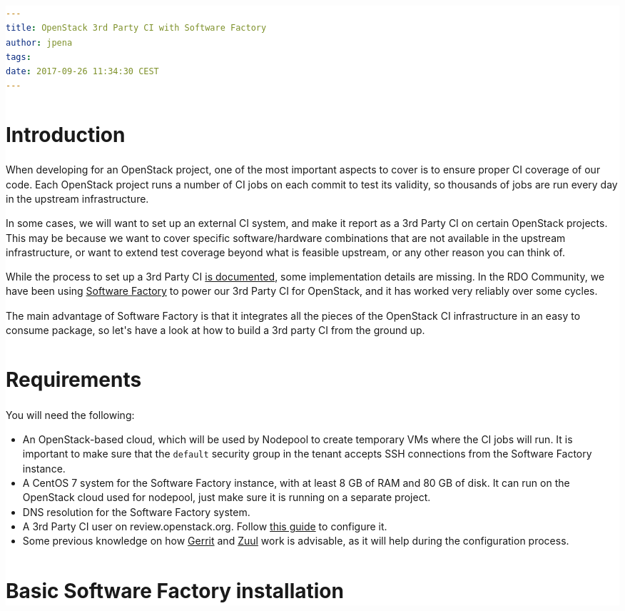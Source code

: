 ```yaml
---
title: OpenStack 3rd Party CI with Software Factory
author: jpena
tags: 
date: 2017-09-26 11:34:30 CEST
---
```



# Introduction

When developing for an OpenStack project, one of the most important aspects to cover is to ensure
proper CI coverage of our code. Each OpenStack project runs a number of CI jobs on each commit to
test its validity, so thousands of jobs are run every day in the upstream infrastructure.

In some cases, we will want to set up an external CI system, and make it report as a 3rd Party CI
on certain OpenStack projects. This may be because we want to cover specific software/hardware
combinations that are not available in the upstream infrastructure, or want to extend test
coverage beyond what is feasible upstream, or any other reason you can think of.

While the process to set up a 3rd Party CI [is documented](https://docs.openstack.org/infra/system-config/third_party.html),
some implementation details are missing. In the RDO Community, we have been using [Software Factory](https://softwarefactory-project.io/docs)
to power our 3rd Party CI for OpenStack, and it has worked very reliably over some cycles.

The main advantage of Software Factory is that it integrates all the pieces of the OpenStack CI
infrastructure in an easy to consume package, so let's have a look at how to build a 3rd party CI
from the ground up.

# Requirements

You will need the following:

- An OpenStack-based cloud, which will be used by Nodepool to create temporary VMs where the CI jobs
  will run. It is important to make sure that the `default` security group in the tenant accepts SSH
  connections from the Software Factory instance.
- A CentOS 7 system for the Software Factory instance, with at least 8 GB of RAM and 80 GB of disk.
  It can run on the OpenStack cloud used for nodepool, just make sure it is running on a separate
  project.
- DNS resolution for the Software Factory system.
- A 3rd Party CI user on review.openstack.org. Follow [this guide](https://docs.openstack.org/infra/system-config/third_party.html#creating-a-service-account) to configure it.
- Some previous knowledge on how [Gerrit](https://www.gerritcodereview.com/) and [Zuul](https://github.com/openstack-infra/zuul)
  work is advisable, as it will help during the configuration process.

# Basic Software Factory installation
